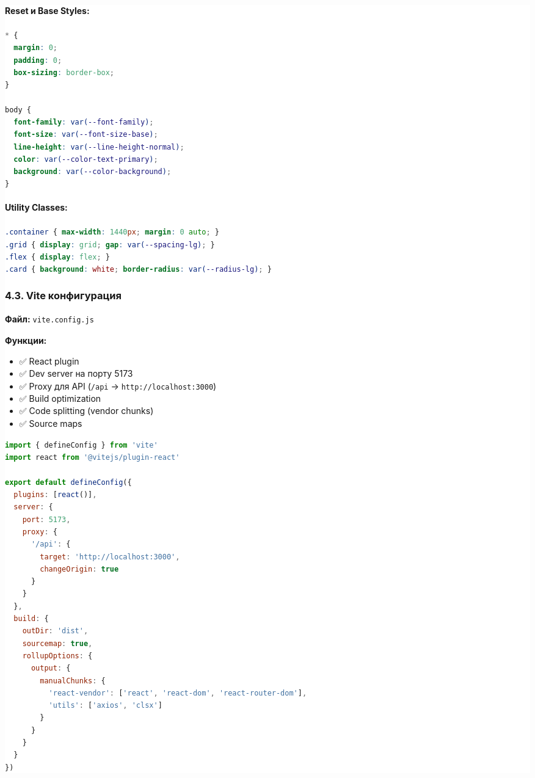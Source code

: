 #### Reset и Base Styles:
```css
* {
  margin: 0;
  padding: 0;
  box-sizing: border-box;
}

body {
  font-family: var(--font-family);
  font-size: var(--font-size-base);
  line-height: var(--line-height-normal);
  color: var(--color-text-primary);
  background: var(--color-background);
}
```

#### Utility Classes:
```css
.container { max-width: 1440px; margin: 0 auto; }
.grid { display: grid; gap: var(--spacing-lg); }
.flex { display: flex; }
.card { background: white; border-radius: var(--radius-lg); }
```

### 4.3. Vite конфигурация

**Файл:** `vite.config.js`

**Функции:**
- ✅ React plugin
- ✅ Dev server на порту 5173
- ✅ Proxy для API (`/api` → `http://localhost:3000`)
- ✅ Build optimization
- ✅ Code splitting (vendor chunks)
- ✅ Source maps

```javascript
import { defineConfig } from 'vite'
import react from '@vitejs/plugin-react'

export default defineConfig({
  plugins: [react()],
  server: {
    port: 5173,
    proxy: {
      '/api': {
        target: 'http://localhost:3000',
        changeOrigin: true
      }
    }
  },
  build: {
    outDir: 'dist',
    sourcemap: true,
    rollupOptions: {
      output: {
        manualChunks: {
          'react-vendor': ['react', 'react-dom', 'react-router-dom'],
          'utils': ['axios', 'clsx']
        }
      }
    }
  }
})
```